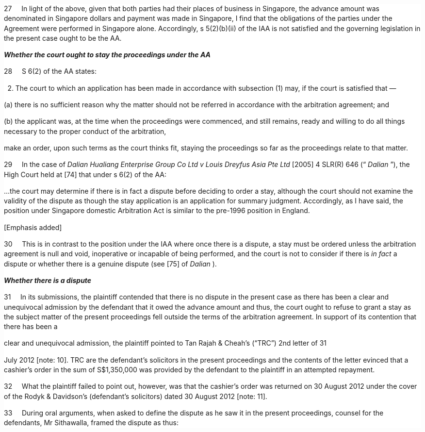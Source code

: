 27     In light of the above, given that both parties had their places of business in Singapore, the advance amount was denominated in Singapore dollars and payment was made in Singapore, I find that the obligations of the parties under the Agreement were performed in Singapore alone. Accordingly, s 5(2)(b)(ii) of the IAA is not satisfied and the governing legislation in the present case ought to be the AA. 

**_Whether the court ought to stay the proceedings under the AA_** 

28     S 6(2) of the AA states: 

 2) The court to which an application has been made in accordance with subsection (1) may, if the court is satisfied that — 

 (a) there is no sufficient reason why the matter should not be referred in accordance with the arbitration agreement; and 

 (b) the applicant was, at the time when the proceedings were commenced, and still remains, ready and willing to do all things necessary to the proper conduct of the arbitration, 

 make an order, upon such terms as the court thinks fit, staying the proceedings so far as the proceedings relate to that matter. 

29     In the case of _Dalian Hualiang Enterprise Group Co Ltd v Louis Dreyfus Asia Pte Ltd_ <span class="citation">[2005] 4 SLR(R) 646</span> (“ _Dalian_ ”), the High Court held at [74] that under s 6(2) of the AA: 

 ...the court may determine if there is in fact a dispute before deciding to order a stay, although the court should not examine the validity of the dispute as though the stay application is an application for summary judgment. Accordingly, as I have said, the position under Singapore domestic Arbitration Act is similar to the pre-1996 position in England. 


 [Emphasis added] 

30     This is in contrast to the position under the IAA where once there is a dispute, a stay must be ordered unless the arbitration agreement is null and void, inoperative or incapable of being performed, and the court is not to consider if there is _in fact_ a dispute or whether there is a genuine dispute (see [75] of _Dalian_ ). 

**_Whether there is a dispute_** 

31     In its submissions, the plaintiff contended that there is no dispute in the present case as there has been a clear and unequivocal admission by the defendant that it owed the advance amount and thus, the court ought to refuse to grant a stay as the subject matter of the present proceedings fell outside the terms of the arbitration agreement. In support of its contention that there has been a 

clear and unequivocal admission, the plaintiff pointed to Tan Rajah & Cheah’s (“TRC”) 2nd letter of 31 

July 2012 [note: 10]. TRC are the defendant’s solicitors in the present proceedings and the contents of the letter evinced that a cashier’s order in the sum of S$1,350,000 was provided by the defendant to the plaintiff in an attempted repayment. 

32     What the plaintiff failed to point out, however, was that the cashier’s order was returned on 30 August 2012 under the cover of the Rodyk & Davidson’s (defendant’s solicitors) dated 30 August 2012 [note: 11]. 

33     During oral arguments, when asked to define the dispute as he saw it in the present proceedings, counsel for the defendants, Mr Sithawalla, framed the dispute as thus: 
